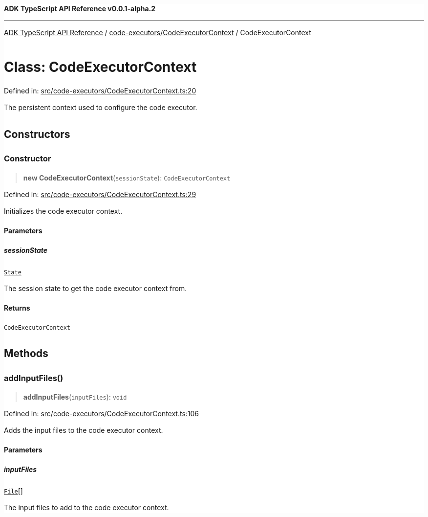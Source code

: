 [**ADK TypeScript API Reference v0.0.1-alpha.2**](../../../README.md)

***

[ADK TypeScript API Reference](../../../modules.md) / [code-executors/CodeExecutorContext](../README.md) / CodeExecutorContext

# Class: CodeExecutorContext

Defined in: [src/code-executors/CodeExecutorContext.ts:20](https://github.com/njraladdin/adk-typescript/blob/main/src/code-executors/CodeExecutorContext.ts#L20)

The persistent context used to configure the code executor.

## Constructors

### Constructor

> **new CodeExecutorContext**(`sessionState`): `CodeExecutorContext`

Defined in: [src/code-executors/CodeExecutorContext.ts:29](https://github.com/njraladdin/adk-typescript/blob/main/src/code-executors/CodeExecutorContext.ts#L29)

Initializes the code executor context.

#### Parameters

##### sessionState

[`State`](../../../sessions/State/classes/State.md)

The session state to get the code executor context from.

#### Returns

`CodeExecutorContext`

## Methods

### addInputFiles()

> **addInputFiles**(`inputFiles`): `void`

Defined in: [src/code-executors/CodeExecutorContext.ts:106](https://github.com/njraladdin/adk-typescript/blob/main/src/code-executors/CodeExecutorContext.ts#L106)

Adds the input files to the code executor context.

#### Parameters

##### inputFiles

[`File`](../../CodeExecutionUtils/interfaces/File.md)[]

The input files to add to the code executor context.
